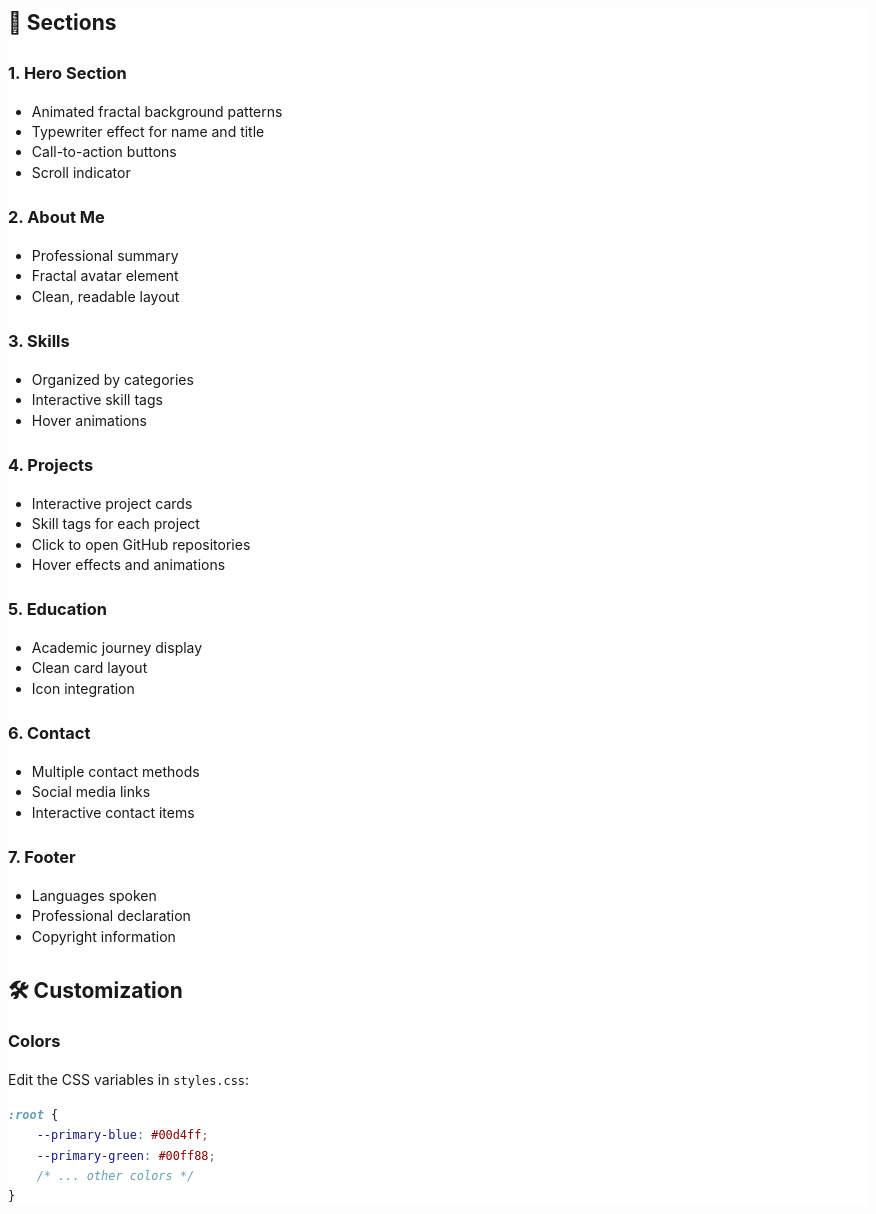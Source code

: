 ## 🎯 Sections

### 1. Hero Section
- Animated fractal background patterns
- Typewriter effect for name and title
- Call-to-action buttons
- Scroll indicator

### 2. About Me
- Professional summary
- Fractal avatar element
- Clean, readable layout

### 3. Skills
- Organized by categories
- Interactive skill tags
- Hover animations

### 4. Projects
- Interactive project cards
- Skill tags for each project
- Click to open GitHub repositories
- Hover effects and animations

### 5. Education
- Academic journey display
- Clean card layout
- Icon integration

### 6. Contact
- Multiple contact methods
- Social media links
- Interactive contact items

### 7. Footer
- Languages spoken
- Professional declaration
- Copyright information

## 🛠️ Customization

### Colors
Edit the CSS variables in `styles.css`:
```css
:root {
    --primary-blue: #00d4ff;
    --primary-green: #00ff88;
    /* ... other colors */
}
```

